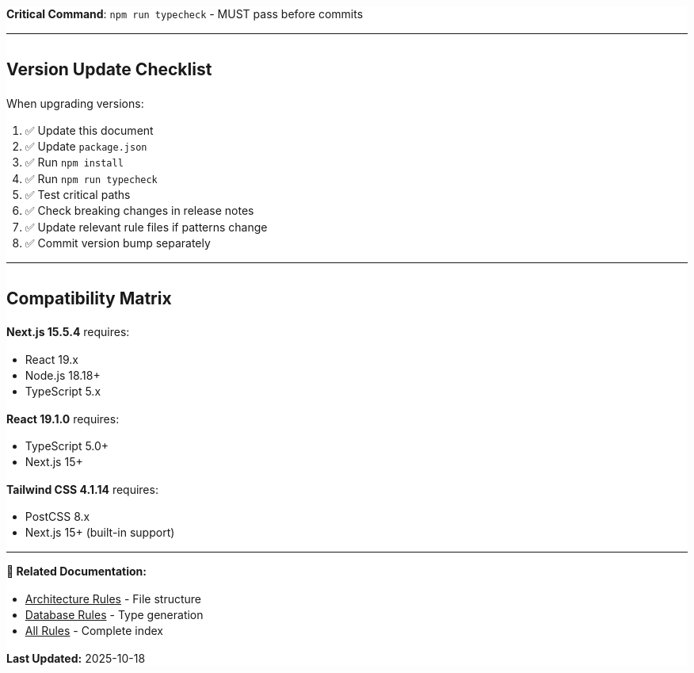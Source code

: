 **Critical Command**: `npm run typecheck` - MUST pass before commits

---

## Version Update Checklist

When upgrading versions:

1. ✅ Update this document
2. ✅ Update `package.json`
3. ✅ Run `npm install`
4. ✅ Run `npm run typecheck`
5. ✅ Test critical paths
6. ✅ Check breaking changes in release notes
7. ✅ Update relevant rule files if patterns change
8. ✅ Commit version bump separately

---

## Compatibility Matrix

**Next.js 15.5.4** requires:
- React 19.x
- Node.js 18.18+
- TypeScript 5.x

**React 19.1.0** requires:
- TypeScript 5.0+
- Next.js 15+

**Tailwind CSS 4.1.14** requires:
- PostCSS 8.x
- Next.js 15+ (built-in support)

---

**📖 Related Documentation:**
- [Architecture Rules](../domains/architecture.md) - File structure
- [Database Rules](../domains/database.md) - Type generation
- [All Rules](../03-QUICK-SEARCH.md) - Complete index

**Last Updated:** 2025-10-18
